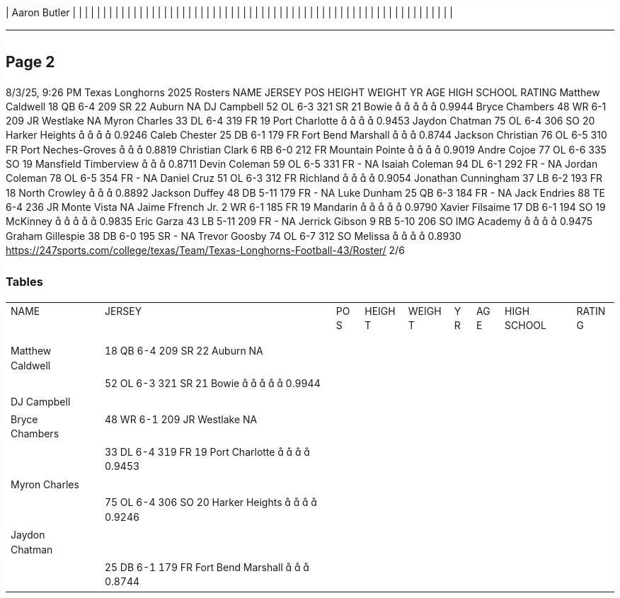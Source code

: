 | Aaron Butler |  |  |  |  |  |  |  |  |  |  |  |  |  |  |
|  |  |  |  |  |  |  |  |  |  |  |  |  |  |  |
|  |  |  |  |  |  |  |  |  |  |  |  |  |  |  |
|  |  |  |  |  |  |  |  |  |  |  |  |  |  |  |



---

## Page 2

8/3/25, 9:26 PM Texas Longhorns 2025 Rosters
NAME JERSEY POS HEIGHT WEIGHT YR AGE HIGH SCHOOL RATING
Matthew Caldwell 18 QB 6-4 209 SR 22 Auburn NA
DJ Campbell 52 OL 6-3 321 SR 21 Bowie      0.9944
Bryce Chambers 48 WR 6-1 209 JR Westlake NA
Myron Charles 33 DL 6-4 319 FR 19 Port Charlotte     0.9453
Jaydon Chatman 75 OL 6-4 306 SO 20 Harker Heights     0.9246
Caleb Chester 25 DB 6-1 179 FR Fort Bend Marshall    0.8744
Jackson Christian 76 OL 6-5 310 FR Port Neches-Groves    0.8819
Christian Clark 6 RB 6-0 212 FR Mountain Pointe     0.9019
Andre Cojoe 77 OL 6-6 335 SO 19 Mansfield Timberview    0.8711
Devin Coleman 59 OL 6-5 331 FR - NA
Isaiah Coleman 94 DL 6-1 292 FR - NA
Jordan Coleman 78 OL 6-5 354 FR - NA
Daniel Cruz 51 OL 6-3 312 FR Richland     0.9054
Jonathan Cunningham 37 LB 6-2 193 FR 18 North Crowley    0.8892
Jackson Duffey 48 DB 5-11 179 FR - NA
Luke Dunham 25 QB 6-3 184 FR - NA
Jack Endries 88 TE 6-4 236 JR Monte Vista NA
Jaime Ffrench Jr. 2 WR 6-1 185 FR 19 Mandarin      0.9790
Xavier Filsaime 17 DB 6-1 194 SO 19 McKinney      0.9835
Eric Garza 43 LB 5-11 209 FR - NA
Jerrick Gibson 9 RB 5-10 206 SO IMG Academy     0.9475
Graham Gillespie 38 DB 6-0 195 SR - NA
Trevor Goosby 74 OL 6-7 312 SO Melissa     0.8930
https://247sports.com/college/texas/Team/Texas-Longhorns-Football-43/Roster/ 2/6
### Tables

|  |  |  |  |  |  |  |  |  |  |
|---|---|---|---|---|---|---|---|---|---|
| NAME |  | JERSEY | POS | HEIGHT | WEIGHT | YR | AGE | HIGH SCHOOL | RATING |
|  |  |  |  |  |  |  |  |  |  |
|  |  |  |  |  |  |  |  |  |  |
| Matthew Caldwell |  | 18 QB 6-4 209 SR 22 Auburn NA |  |  |  |  |  |  |  |
|  |  | 52 OL 6-3 321 SR 21 Bowie      0.9944 |  |  |  |  |  |  |  |
| DJ Campbell |  |  |  |  |  |  |  |  |  |
| Bryce Chambers |  | 48 WR 6-1 209 JR Westlake NA |  |  |  |  |  |  |  |
|  |  | 33 DL 6-4 319 FR 19 Port Charlotte     0.9453 |  |  |  |  |  |  |  |
| Myron Charles |  |  |  |  |  |  |  |  |  |
|  |  | 75 OL 6-4 306 SO 20 Harker Heights     0.9246 |  |  |  |  |  |  |  |
| Jaydon Chatman |  |  |  |  |  |  |  |  |  |
|  |  | 25 DB 6-1 179 FR Fort Bend Marshall    0.8744 |  |  |  |  |  |  |  |